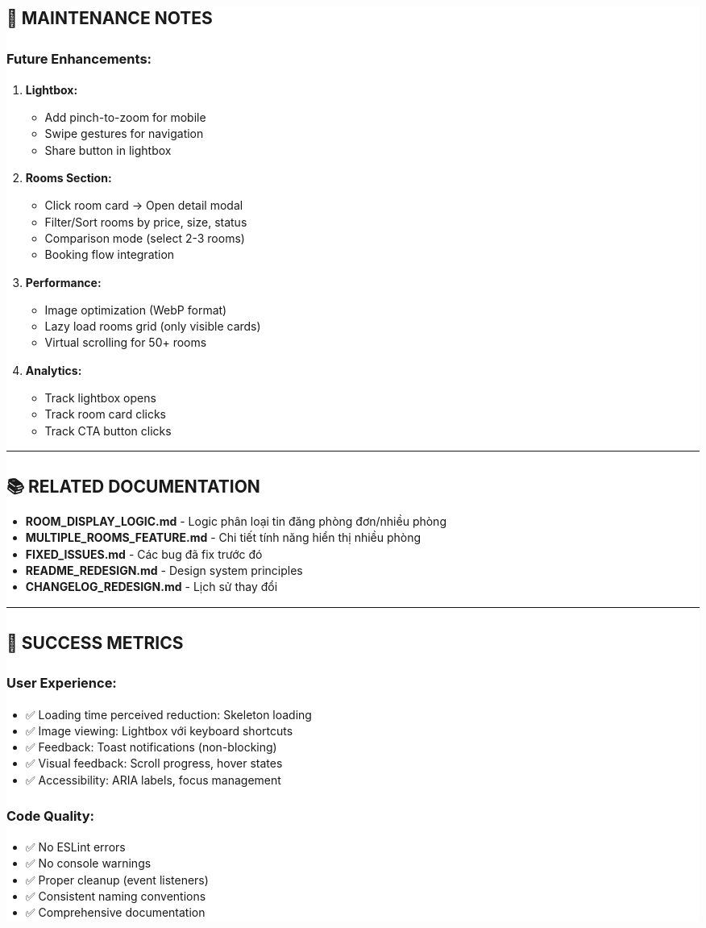 
## 🔧 MAINTENANCE NOTES

### **Future Enhancements:**

1. **Lightbox:**
   - Add pinch-to-zoom for mobile
   - Swipe gestures for navigation
   - Share button in lightbox

2. **Rooms Section:**
   - Click room card → Open detail modal
   - Filter/Sort rooms by price, size, status
   - Comparison mode (select 2-3 rooms)
   - Booking flow integration

3. **Performance:**
   - Image optimization (WebP format)
   - Lazy load rooms grid (only visible cards)
   - Virtual scrolling for 50+ rooms

4. **Analytics:**
   - Track lightbox opens
   - Track room card clicks
   - Track CTA button clicks

---

## 📚 RELATED DOCUMENTATION

- **ROOM_DISPLAY_LOGIC.md** - Logic phân loại tin đăng phòng đơn/nhiều phòng
- **MULTIPLE_ROOMS_FEATURE.md** - Chi tiết tính năng hiển thị nhiều phòng
- **FIXED_ISSUES.md** - Các bug đã fix trước đó
- **README_REDESIGN.md** - Design system principles
- **CHANGELOG_REDESIGN.md** - Lịch sử thay đổi

---

## 🎯 SUCCESS METRICS

### **User Experience:**

- ✅ Loading time perceived reduction: Skeleton loading
- ✅ Image viewing: Lightbox với keyboard shortcuts
- ✅ Feedback: Toast notifications (non-blocking)
- ✅ Visual feedback: Scroll progress, hover states
- ✅ Accessibility: ARIA labels, focus management

### **Code Quality:**

- ✅ No ESLint errors
- ✅ No console warnings
- ✅ Proper cleanup (event listeners)
- ✅ Consistent naming conventions
- ✅ Comprehensive documentation
